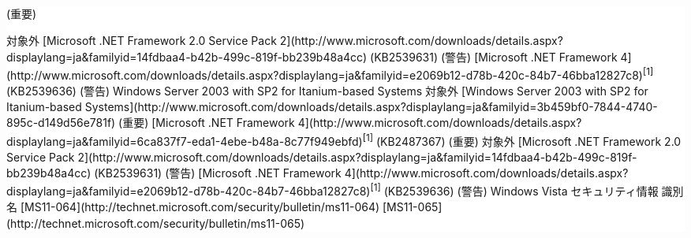 (重要)
</td>
<td style="border:1px solid black;">
対象外
</td>
<td style="border:1px solid black;">
[Microsoft .NET Framework 2.0 Service Pack 2](http://www.microsoft.com/downloads/details.aspx?displaylang=ja&familyid=14fdbaa4-b42b-499c-819f-bb239b48a4cc)  
(KB2539631)  
(警告)  
[Microsoft .NET Framework 4](http://www.microsoft.com/downloads/details.aspx?displaylang=ja&familyid=e2069b12-d78b-420c-84b7-46bba12827c8)<sup>[1]</sup>
(KB2539636)  
(警告)
</td>
</tr>
<tr>
<td style="border:1px solid black;">
Windows Server 2003 with SP2 for Itanium-based Systems
</td>
<td style="border:1px solid black;">
対象外
</td>
<td style="border:1px solid black;">
[Windows Server 2003 with SP2 for Itanium-based Systems](http://www.microsoft.com/downloads/details.aspx?displaylang=ja&familyid=3b459bf0-7844-4740-895c-d149d56e781f)  
(重要)
</td>
<td style="border:1px solid black;">
[Microsoft .NET Framework 4](http://www.microsoft.com/downloads/details.aspx?displaylang=ja&familyid=6ca837f7-eda1-4ebe-b48a-8c77f949ebfd)<sup>[1]</sup>
(KB2487367)  
(重要)
</td>
<td style="border:1px solid black;">
対象外
</td>
<td style="border:1px solid black;">
[Microsoft .NET Framework 2.0 Service Pack 2](http://www.microsoft.com/downloads/details.aspx?displaylang=ja&familyid=14fdbaa4-b42b-499c-819f-bb239b48a4cc)  
(KB2539631)  
(警告)  
[Microsoft .NET Framework 4](http://www.microsoft.com/downloads/details.aspx?displaylang=ja&familyid=e2069b12-d78b-420c-84b7-46bba12827c8)<sup>[1]</sup>
(KB2539636)  
(警告)
</td>
</tr>
<tr>
<th colspan="6">
Windows Vista
</th>
</tr>
<tr class="alternateRow">
<td style="border:1px solid black;">
セキュリティ情報 識別名
</td>
<td style="border:1px solid black;">
[MS11-064](http://technet.microsoft.com/security/bulletin/ms11-064)
</td>
<td style="border:1px solid black;">
[MS11-065](http://technet.microsoft.com/security/bulletin/ms11-065)
</td>
<td style="border:1px solid black;">